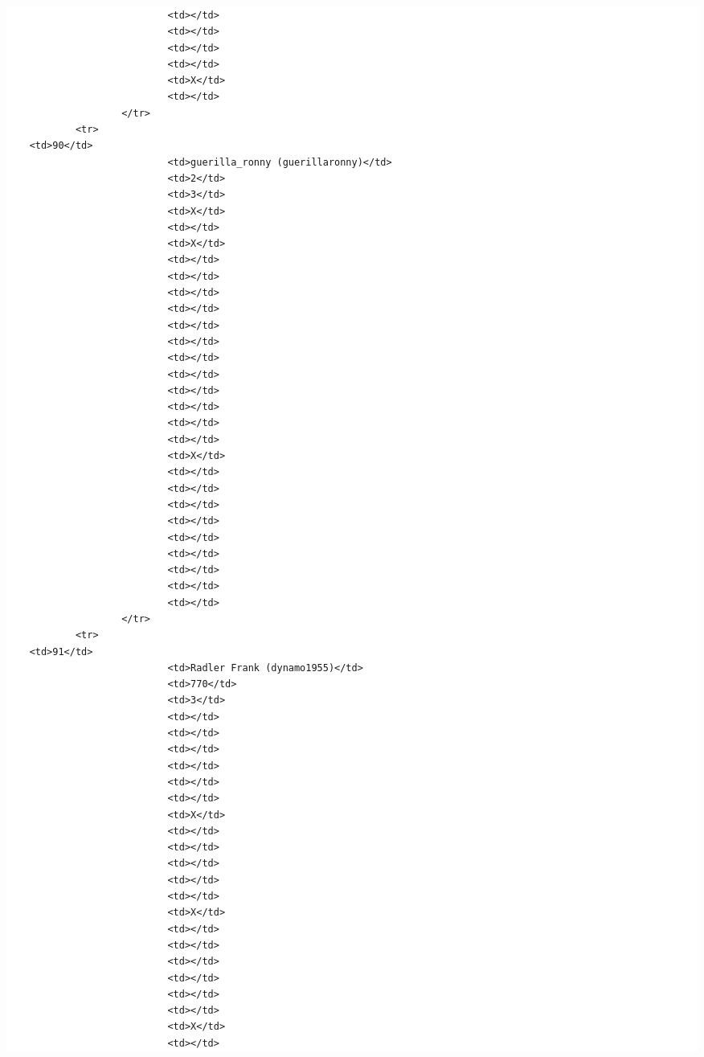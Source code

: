                                 <td></td>
                                <td></td>
                                <td></td>
                                <td></td>
                                <td>X</td>
                                <td></td>
                        </tr>
                <tr>
        <td>90</td>
                                <td>guerilla_ronny (guerillaronny)</td>
                                <td>2</td>
                                <td>3</td>
                                <td>X</td>
                                <td></td>
                                <td>X</td>
                                <td></td>
                                <td></td>
                                <td></td>
                                <td></td>
                                <td></td>
                                <td></td>
                                <td></td>
                                <td></td>
                                <td></td>
                                <td></td>
                                <td></td>
                                <td></td>
                                <td>X</td>
                                <td></td>
                                <td></td>
                                <td></td>
                                <td></td>
                                <td></td>
                                <td></td>
                                <td></td>
                                <td></td>
                                <td></td>
                        </tr>
                <tr>
        <td>91</td>
                                <td>Radler Frank (dynamo1955)</td>
                                <td>770</td>
                                <td>3</td>
                                <td></td>
                                <td></td>
                                <td></td>
                                <td></td>
                                <td></td>
                                <td></td>
                                <td>X</td>
                                <td></td>
                                <td></td>
                                <td></td>
                                <td></td>
                                <td></td>
                                <td>X</td>
                                <td></td>
                                <td></td>
                                <td></td>
                                <td></td>
                                <td></td>
                                <td></td>
                                <td>X</td>
                                <td></td>